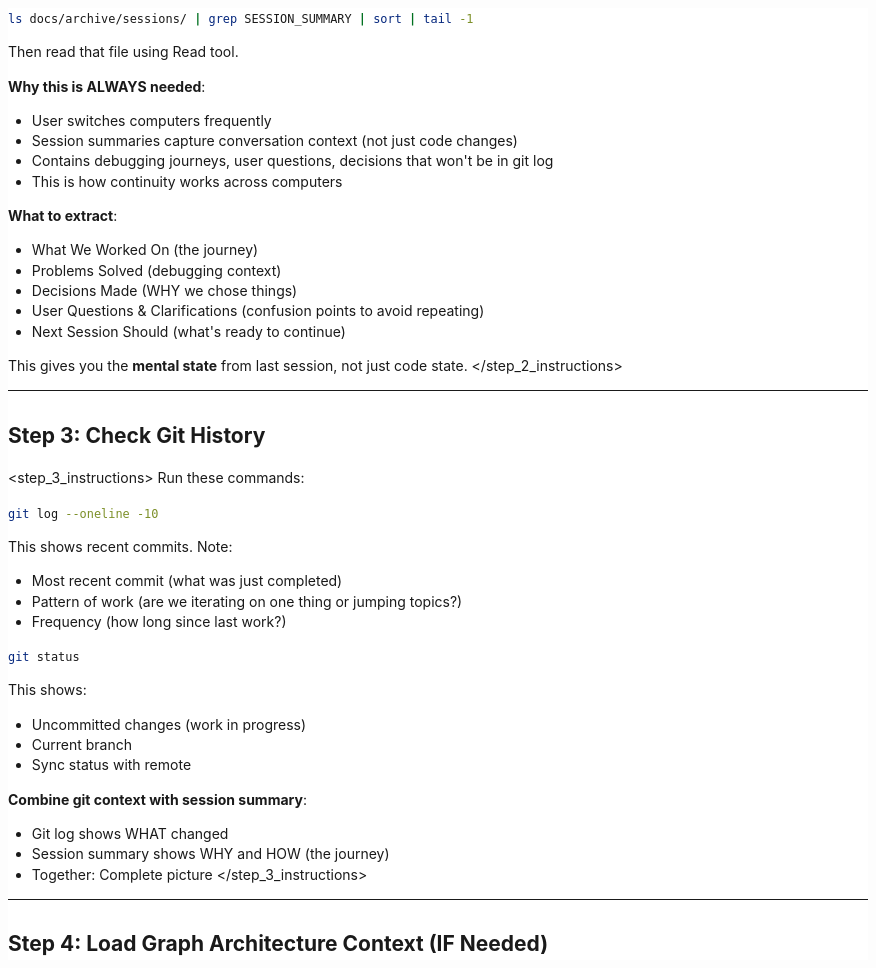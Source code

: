 ```bash
ls docs/archive/sessions/ | grep SESSION_SUMMARY | sort | tail -1
```

Then read that file using Read tool.

**Why this is ALWAYS needed**:
- User switches computers frequently
- Session summaries capture conversation context (not just code changes)
- Contains debugging journeys, user questions, decisions that won't be in git log
- This is how continuity works across computers

**What to extract**:
- What We Worked On (the journey)
- Problems Solved (debugging context)
- Decisions Made (WHY we chose things)
- User Questions & Clarifications (confusion points to avoid repeating)
- Next Session Should (what's ready to continue)

This gives you the **mental state** from last session, not just code state.
</step_2_instructions>

---

## Step 3: Check Git History

<step_3_instructions>
Run these commands:

```bash
git log --oneline -10
```

This shows recent commits. Note:
- Most recent commit (what was just completed)
- Pattern of work (are we iterating on one thing or jumping topics?)
- Frequency (how long since last work?)

```bash
git status
```

This shows:
- Uncommitted changes (work in progress)
- Current branch
- Sync status with remote

**Combine git context with session summary**:
- Git log shows WHAT changed
- Session summary shows WHY and HOW (the journey)
- Together: Complete picture
</step_3_instructions>

---

## Step 4: Load Graph Architecture Context (IF Needed)
